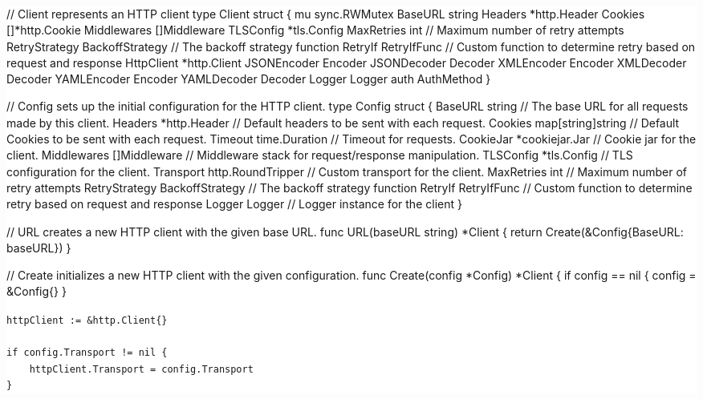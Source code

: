 // Client represents an HTTP client
type Client struct {
	mu            sync.RWMutex
	BaseURL       string
	Headers       *http.Header
	Cookies       []*http.Cookie
	Middlewares   []Middleware
	TLSConfig     *tls.Config
	MaxRetries    int             // Maximum number of retry attempts
	RetryStrategy BackoffStrategy // The backoff strategy function
	RetryIf       RetryIfFunc     // Custom function to determine retry based on request and response
	HttpClient    *http.Client
	JSONEncoder   Encoder
	JSONDecoder   Decoder
	XMLEncoder    Encoder
	XMLDecoder    Decoder
	YAMLEncoder   Encoder
	YAMLDecoder   Decoder
	Logger        Logger
	auth          AuthMethod
}

// Config sets up the initial configuration for the HTTP client.
type Config struct {
	BaseURL       string            // The base URL for all requests made by this client.
	Headers       *http.Header      // Default headers to be sent with each request.
	Cookies       map[string]string // Default Cookies to be sent with each request.
	Timeout       time.Duration     // Timeout for requests.
	CookieJar     *cookiejar.Jar    // Cookie jar for the client.
	Middlewares   []Middleware      // Middleware stack for request/response manipulation.
	TLSConfig     *tls.Config       // TLS configuration for the client.
	Transport     http.RoundTripper // Custom transport for the client.
	MaxRetries    int               // Maximum number of retry attempts
	RetryStrategy BackoffStrategy   // The backoff strategy function
	RetryIf       RetryIfFunc       // Custom function to determine retry based on request and response
	Logger        Logger            // Logger instance for the client
}

// URL creates a new HTTP client with the given base URL.
func URL(baseURL string) *Client {
	return Create(&Config{BaseURL: baseURL})
}

// Create initializes a new HTTP client with the given configuration.
func Create(config *Config) *Client {
	if config == nil {
		config = &Config{}
	}

	httpClient := &http.Client{}

	if config.Transport != nil {
		httpClient.Transport = config.Transport
	}
